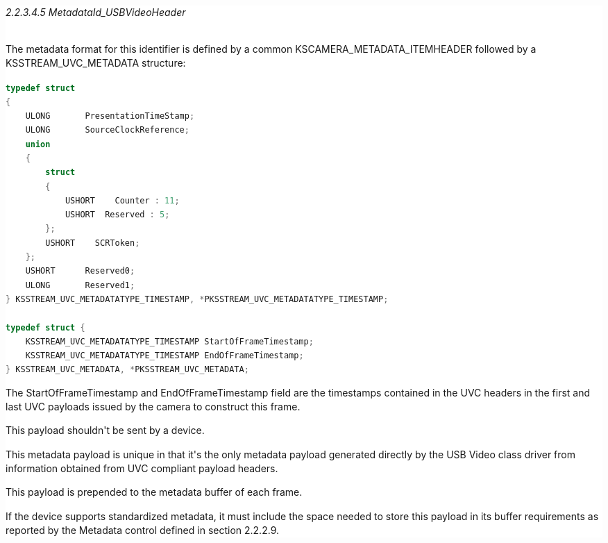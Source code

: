###### 2.2.3.4.5 MetadataId_USBVideoHeader

The metadata format for this identifier is defined by a common KSCAMERA_METADATA_ITEMHEADER followed by a KSSTREAM_UVC_METADATA structure:

```cpp
typedef struct
{
    ULONG       PresentationTimeStamp;
    ULONG       SourceClockReference;
    union
    {
        struct
        {
            USHORT    Counter : 11;
            USHORT  Reserved : 5;
        };
        USHORT    SCRToken;
    };
    USHORT      Reserved0;
    ULONG       Reserved1;
} KSSTREAM_UVC_METADATATYPE_TIMESTAMP, *PKSSTREAM_UVC_METADATATYPE_TIMESTAMP;

typedef struct {
    KSSTREAM_UVC_METADATATYPE_TIMESTAMP StartOfFrameTimestamp;
    KSSTREAM_UVC_METADATATYPE_TIMESTAMP EndOfFrameTimestamp;
} KSSTREAM_UVC_METADATA, *PKSSTREAM_UVC_METADATA;
```

The StartOfFrameTimestamp and EndOfFrameTimestamp field are the timestamps contained in the UVC headers in the first and last UVC payloads issued by the camera to construct this frame.

This payload shouldn't be sent by a device.

This metadata payload is unique in that it's the only metadata payload generated directly by the USB Video class driver from information obtained from UVC compliant payload headers.

This payload is prepended to the metadata buffer of each frame.

If the device supports standardized metadata, it must include the space needed to store this payload in its buffer requirements as reported by the Metadata control defined in section 2.2.2.9.
